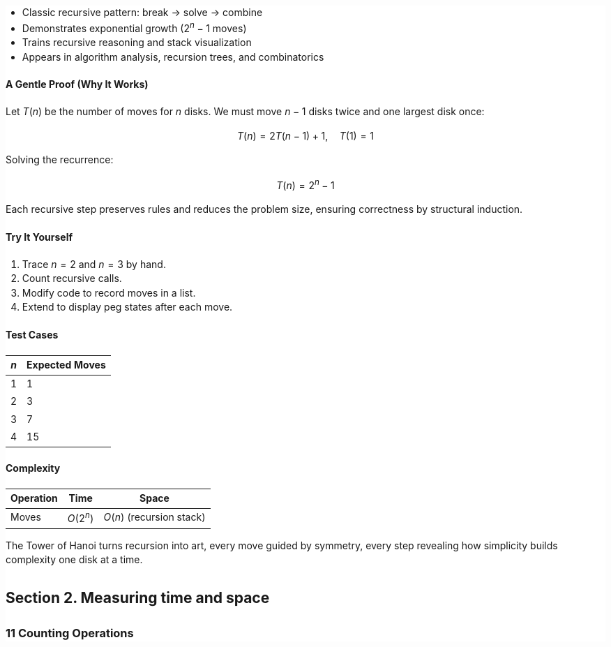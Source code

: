 - Classic recursive pattern: break → solve → combine
- Demonstrates exponential growth ($2^n - 1$ moves)
- Trains recursive reasoning and stack visualization
- Appears in algorithm analysis, recursion trees, and combinatorics

#### A Gentle Proof (Why It Works)

Let $T(n)$ be the number of moves for $n$ disks.
We must move $n-1$ disks twice and one largest disk once:

$$
T(n) = 2T(n-1) + 1, \quad T(1) = 1
$$

Solving the recurrence:

$$
T(n) = 2^n - 1
$$

Each recursive step preserves rules and reduces the problem size, ensuring correctness by structural induction.

#### Try It Yourself

1. Trace $n = 2$ and $n = 3$ by hand.
2. Count recursive calls.
3. Modify code to record moves in a list.
4. Extend to display peg states after each move.

#### Test Cases

| $n$ | Expected Moves |
| --- | -------------- |
| 1   | 1              |
| 2   | 3              |
| 3   | 7              |
| 4   | 15             |

#### Complexity

| Operation | Time     | Space                    |
| --------- | -------- | ------------------------ |
| Moves     | $O(2^n)$ | $O(n)$ (recursion stack) |

The Tower of Hanoi turns recursion into art, every move guided by symmetry, every step revealing how simplicity builds complexity one disk at a time.

## Section 2. Measuring time and space 

### 11 Counting Operations
